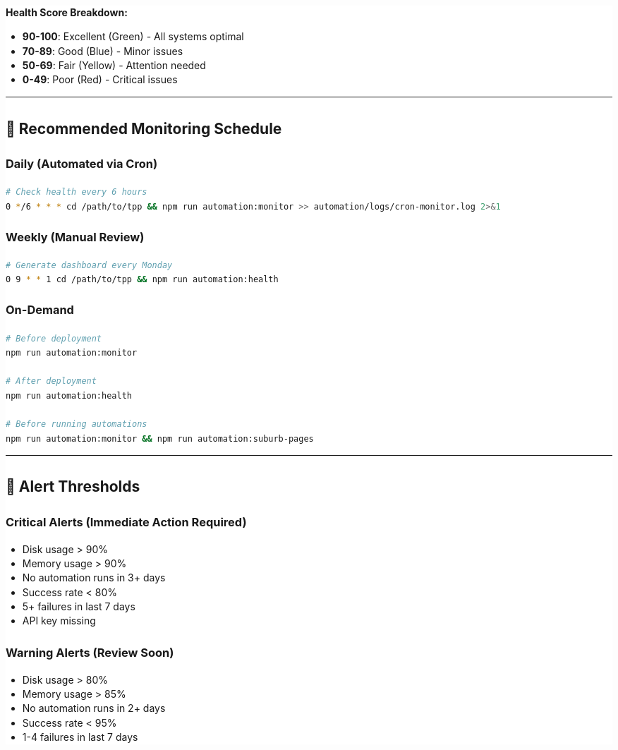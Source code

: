 **Health Score Breakdown:**
- **90-100**: Excellent (Green) - All systems optimal
- **70-89**: Good (Blue) - Minor issues
- **50-69**: Fair (Yellow) - Attention needed
- **0-49**: Poor (Red) - Critical issues

---

## 📅 Recommended Monitoring Schedule

### Daily (Automated via Cron)
```bash
# Check health every 6 hours
0 */6 * * * cd /path/to/tpp && npm run automation:monitor >> automation/logs/cron-monitor.log 2>&1
```

### Weekly (Manual Review)
```bash
# Generate dashboard every Monday
0 9 * * 1 cd /path/to/tpp && npm run automation:health
```

### On-Demand
```bash
# Before deployment
npm run automation:monitor

# After deployment
npm run automation:health

# Before running automations
npm run automation:monitor && npm run automation:suburb-pages
```

---

## 🔔 Alert Thresholds

### Critical Alerts (Immediate Action Required)
- Disk usage > 90%
- Memory usage > 90%
- No automation runs in 3+ days
- Success rate < 80%
- 5+ failures in last 7 days
- API key missing

### Warning Alerts (Review Soon)
- Disk usage > 80%
- Memory usage > 85%
- No automation runs in 2+ days
- Success rate < 95%
- 1-4 failures in last 7 days
